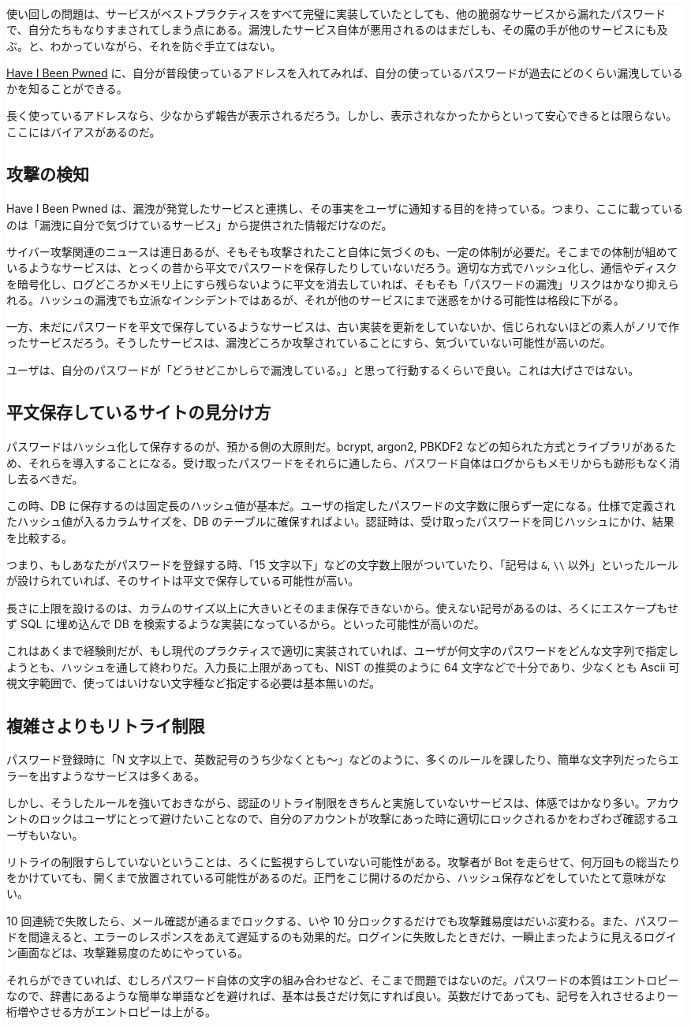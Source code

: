 使い回しの問題は、サービスがベストプラクティスをすべて完璧に実装していたとしても、他の脆弱なサービスから漏れたパスワードで、自分たちもなりすまされてしまう点にある。漏洩したサービス自体が悪用されるのはまだしも、その魔の手が他のサービスにも及ぶ。と、わかっていながら、それを防ぐ手立てはない。

[Have I Been Pwned](https://haveibeenpwned.com/) に、自分が普段使っているアドレスを入れてみれば、自分の使っているパスワードが過去にどのくらい漏洩しているかを知ることができる。

長く使っているアドレスなら、少なからず報告が表示されるだろう。しかし、表示されなかったからといって安心できるとは限らない。ここにはバイアスがあるのだ。


## 攻撃の検知

Have I Been Pwned は、漏洩が発覚したサービスと連携し、その事実をユーザに通知する目的を持っている。つまり、ここに載っているのは「漏洩に自分で気づけているサービス」から提供された情報だけなのだ。

サイバー攻撃関連のニュースは連日あるが、そもそも攻撃されたこと自体に気づくのも、一定の体制が必要だ。そこまでの体制が組めているようなサービスは、とっくの昔から平文でパスワードを保存したりしていないだろう。適切な方式でハッシュ化し、通信やディスクを暗号化し、ログどころかメモリ上にすら残らないように平文を消去していれば、そもそも「パスワードの漏洩」リスクはかなり抑えられる。ハッシュの漏洩でも立派なインシデントではあるが、それが他のサービスにまで迷惑をかける可能性は格段に下がる。

一方、未だにパスワードを平文で保存しているようなサービスは、古い実装を更新をしていないか、信じられないほどの素人がノリで作ったサービスだろう。そうしたサービスは、漏洩どころか攻撃されていることにすら、気づいていない可能性が高いのだ。

ユーザは、自分のパスワードが「どうせどこかしらで漏洩している。」と思って行動するくらいで良い。これは大げさではない。


## 平文保存しているサイトの見分け方

パスワードはハッシュ化して保存するのが、預かる側の大原則だ。bcrypt, argon2, PBKDF2 などの知られた方式とライブラリがあるため、それらを導入することになる。受け取ったパスワードをそれらに通したら、パスワード自体はログからもメモリからも跡形もなく消し去るべきだ。

この時、DB に保存するのは固定長のハッシュ値が基本だ。ユーザの指定したパスワードの文字数に限らず一定になる。仕様で定義されたハッシュ値が入るカラムサイズを、DB のテーブルに確保すればよい。認証時は、受け取ったパスワードを同じハッシュにかけ、結果を比較する。

つまり、もしあなたがパスワードを登録する時、「15 文字以下」などの文字数上限がついていたり、「記号は `&`, `\\` 以外」といったルールが設けられていれば、そのサイトは平文で保存している可能性が高い。

長さに上限を設けるのは、カラムのサイズ以上に大きいとそのまま保存できないから。使えない記号があるのは、ろくにエスケープもせず SQL に埋め込んで DB を検索するような実装になっているから。といった可能性が高いのだ。

これはあくまで経験則だが、もし現代のプラクティスで適切に実装されていれば、ユーザが何文字のパスワードをどんな文字列で指定しようとも、ハッシュを通して終わりだ。入力長に上限があっても、NIST の推奨のように 64 文字などで十分であり、少なくとも Ascii 可視文字範囲で、使ってはいけない文字種など指定する必要は基本無いのだ。


## 複雑さよりもリトライ制限

パスワード登録時に「N 文字以上で、英数記号のうち少なくとも〜」などのように、多くのルールを課したり、簡単な文字列だったらエラーを出すようなサービスは多くある。

しかし、そうしたルールを強いておきながら、認証のリトライ制限をきちんと実施していないサービスは、体感ではかなり多い。アカウントのロックはユーザにとって避けたいことなので、自分のアカウントが攻撃にあった時に適切にロックされるかをわざわざ確認するユーザもいない。

リトライの制限すらしていないということは、ろくに監視すらしていない可能性がある。攻撃者が Bot を走らせて、何万回もの総当たりをかけていても、開くまで放置されている可能性があるのだ。正門をこじ開けるのだから、ハッシュ保存などをしていたとて意味がない。

10 回連続で失敗したら、メール確認が通るまでロックする、いや 10 分ロックするだけでも攻撃難易度はだいぶ変わる。また、パスワードを間違えると、エラーのレスポンスをあえて遅延するのも効果的だ。ログインに失敗したときだけ、一瞬止まったように見えるログイン画面などは、攻撃難易度のためにやっている。

それらができていれば、むしろパスワード自体の文字の組み合わせなど、そこまで問題ではないのだ。パスワードの本質はエントロピーなので、辞書にあるような簡単な単語などを避ければ、基本は長さだけ気にすれば良い。英数だけであっても、記号を入れさせるより一桁増やさせる方がエントロピーは上がる。

